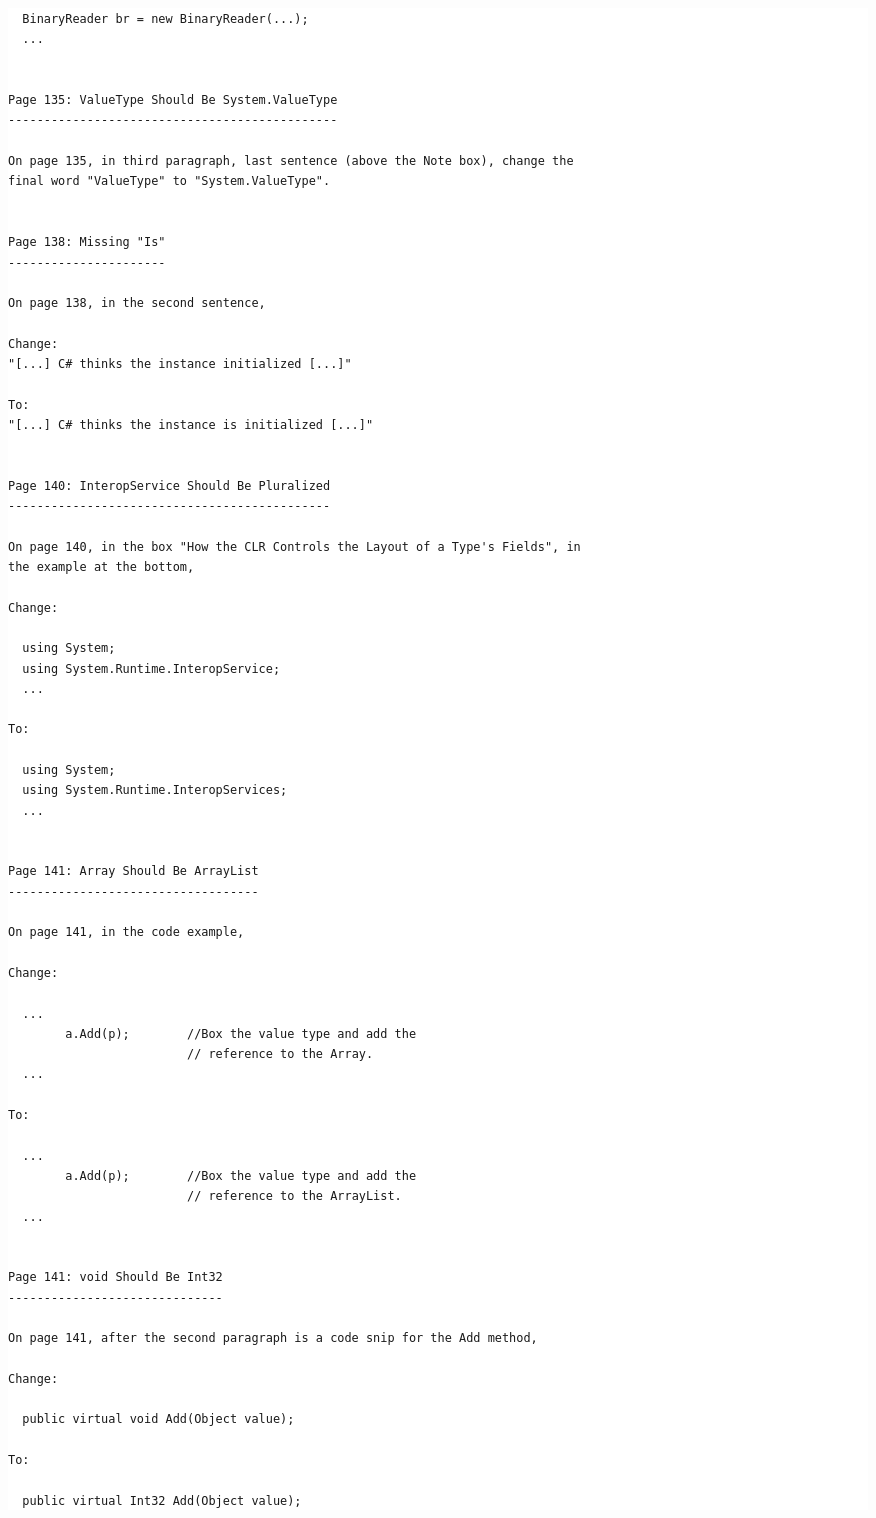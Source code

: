 	  BinaryReader br = new BinaryReader(...);
	  ...
	
	
	Page 135: ValueType Should Be System.ValueType
	----------------------------------------------
	
	On page 135, in third paragraph, last sentence (above the Note box), change the
	final word "ValueType" to "System.ValueType".
	
	
	Page 138: Missing "Is"
	----------------------
	
	On page 138, in the second sentence,
	
	Change:
	"[...] C# thinks the instance initialized [...]"
	
	To:
	"[...] C# thinks the instance is initialized [...]"
	
	
	Page 140: InteropService Should Be Pluralized
	---------------------------------------------
	
	On page 140, in the box "How the CLR Controls the Layout of a Type's Fields", in
	the example at the bottom,
	
	Change:
	
	  using System;
	  using System.Runtime.InteropService;
	  ...
	
	To:
	
	  using System;
	  using System.Runtime.InteropServices;
	  ...
	
	
	Page 141: Array Should Be ArrayList
	-----------------------------------
	
	On page 141, in the code example,
	
	Change:
	
	  ...
	        a.Add(p);        //Box the value type and add the
	                         // reference to the Array.
	  ...
	
	To:
	
	  ...
	        a.Add(p);        //Box the value type and add the
	                         // reference to the ArrayList.
	  ...
	
	
	Page 141: void Should Be Int32
	------------------------------
	
	On page 141, after the second paragraph is a code snip for the Add method,
	
	Change:
	
	  public virtual void Add(Object value);
	
	To:
	
	  public virtual Int32 Add(Object value);
	
	
